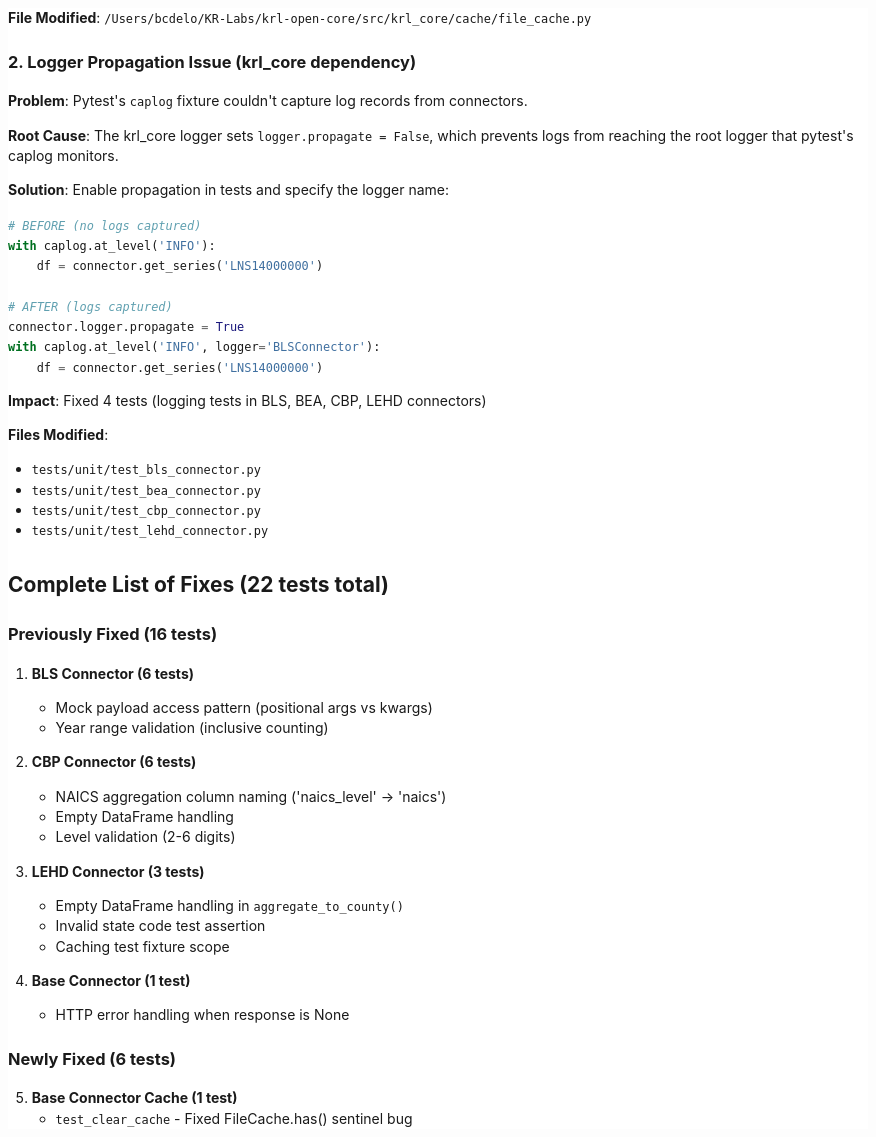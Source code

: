 **File Modified**: `/Users/bcdelo/KR-Labs/krl-open-core/src/krl_core/cache/file_cache.py`

### 2. Logger Propagation Issue (krl_core dependency)

**Problem**: Pytest's `caplog` fixture couldn't capture log records from connectors.

**Root Cause**: The krl_core logger sets `logger.propagate = False`, which prevents logs from reaching the root logger that pytest's caplog monitors.

**Solution**: Enable propagation in tests and specify the logger name:
```python
# BEFORE (no logs captured)
with caplog.at_level('INFO'):
    df = connector.get_series('LNS14000000')

# AFTER (logs captured)
connector.logger.propagate = True
with caplog.at_level('INFO', logger='BLSConnector'):
    df = connector.get_series('LNS14000000')
```

**Impact**: Fixed 4 tests (logging tests in BLS, BEA, CBP, LEHD connectors)

**Files Modified**:
- `tests/unit/test_bls_connector.py`
- `tests/unit/test_bea_connector.py`
- `tests/unit/test_cbp_connector.py`
- `tests/unit/test_lehd_connector.py`

## Complete List of Fixes (22 tests total)

### Previously Fixed (16 tests)

1. **BLS Connector (6 tests)**
   - Mock payload access pattern (positional args vs kwargs)
   - Year range validation (inclusive counting)

2. **CBP Connector (6 tests)**
   - NAICS aggregation column naming ('naics_level' → 'naics')
   - Empty DataFrame handling
   - Level validation (2-6 digits)

3. **LEHD Connector (3 tests)**
   - Empty DataFrame handling in `aggregate_to_county()`
   - Invalid state code test assertion
   - Caching test fixture scope

4. **Base Connector (1 test)**
   - HTTP error handling when response is None

### Newly Fixed (6 tests)

5. **Base Connector Cache (1 test)**
   - `test_clear_cache` - Fixed FileCache.has() sentinel bug
